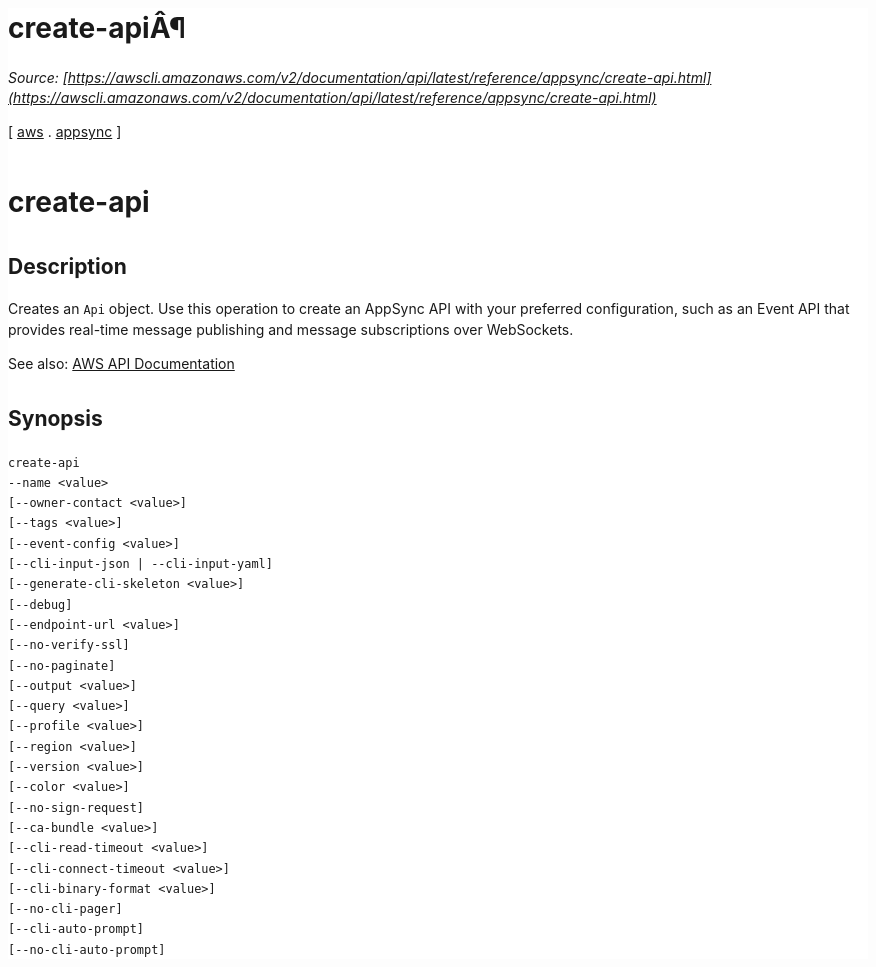# create-apiÂ¶

*Source: [https://awscli.amazonaws.com/v2/documentation/api/latest/reference/appsync/create-api.html](https://awscli.amazonaws.com/v2/documentation/api/latest/reference/appsync/create-api.html)*

[ [aws](https://awscli.amazonaws.com/v2/documentation/api/latest/reference/index.html#cli-aws) . [appsync](https://awscli.amazonaws.com/v2/documentation/api/latest/reference/appsync/index.html#cli-aws-appsync) ]

# create-api

## Description

Creates an `Api` object. Use this operation to create an AppSync API with your preferred configuration, such as an Event API that provides real-time message publishing and message subscriptions over WebSockets.

See also: [AWS API Documentation](https://docs.aws.amazon.com/goto/WebAPI/appsync-2017-07-25/CreateApi)

## Synopsis

```
create-api
--name <value>
[--owner-contact <value>]
[--tags <value>]
[--event-config <value>]
[--cli-input-json | --cli-input-yaml]
[--generate-cli-skeleton <value>]
[--debug]
[--endpoint-url <value>]
[--no-verify-ssl]
[--no-paginate]
[--output <value>]
[--query <value>]
[--profile <value>]
[--region <value>]
[--version <value>]
[--color <value>]
[--no-sign-request]
[--ca-bundle <value>]
[--cli-read-timeout <value>]
[--cli-connect-timeout <value>]
[--cli-binary-format <value>]
[--no-cli-pager]
[--cli-auto-prompt]
[--no-cli-auto-prompt]
```
